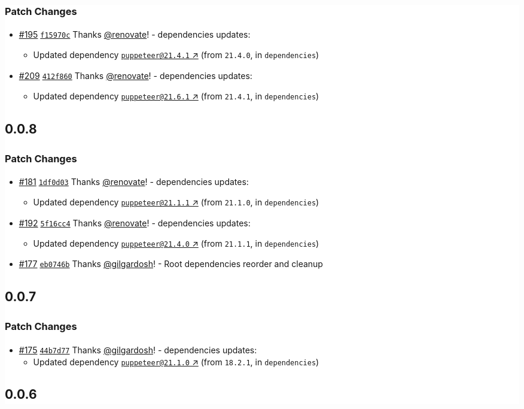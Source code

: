 ### Patch Changes

- [#195](https://github.com/gilgardosh/accounter-toolkit/pull/195)
  [`f15970c`](https://github.com/gilgardosh/accounter-toolkit/commit/f15970cad8873e5965eb1fb9edea3e9998f14fc8)
  Thanks [@renovate](https://github.com/apps/renovate)! - dependencies updates:
  - Updated dependency [`puppeteer@21.4.1` ↗︎](https://www.npmjs.com/package/puppeteer/v/21.4.1)
    (from `21.4.0`, in `dependencies`)

- [#209](https://github.com/gilgardosh/accounter-toolkit/pull/209)
  [`412f860`](https://github.com/gilgardosh/accounter-toolkit/commit/412f86056a3c9b09a22fbaf71d99484d65589a60)
  Thanks [@renovate](https://github.com/apps/renovate)! - dependencies updates:
  - Updated dependency [`puppeteer@21.6.1` ↗︎](https://www.npmjs.com/package/puppeteer/v/21.6.1)
    (from `21.4.1`, in `dependencies`)

## 0.0.8

### Patch Changes

- [#181](https://github.com/gilgardosh/accounter-toolkit/pull/181)
  [`1df0d03`](https://github.com/gilgardosh/accounter-toolkit/commit/1df0d03d3efaa302759416c9ca7f98b40306cce8)
  Thanks [@renovate](https://github.com/apps/renovate)! - dependencies updates:
  - Updated dependency [`puppeteer@21.1.1` ↗︎](https://www.npmjs.com/package/puppeteer/v/21.1.1)
    (from `21.1.0`, in `dependencies`)

- [#192](https://github.com/gilgardosh/accounter-toolkit/pull/192)
  [`5f16cc4`](https://github.com/gilgardosh/accounter-toolkit/commit/5f16cc4a14a3f592023a80fca10f05e0fdc80c80)
  Thanks [@renovate](https://github.com/apps/renovate)! - dependencies updates:
  - Updated dependency [`puppeteer@21.4.0` ↗︎](https://www.npmjs.com/package/puppeteer/v/21.4.0)
    (from `21.1.1`, in `dependencies`)

- [#177](https://github.com/gilgardosh/accounter-toolkit/pull/177)
  [`eb0746b`](https://github.com/gilgardosh/accounter-toolkit/commit/eb0746b23cf82668dfd3a7443a09de5a9d0be37b)
  Thanks [@gilgardosh](https://github.com/gilgardosh)! - Root dependencies reorder and cleanup

## 0.0.7

### Patch Changes

- [#175](https://github.com/gilgardosh/accounter-toolkit/pull/175)
  [`44b7d77`](https://github.com/gilgardosh/accounter-toolkit/commit/44b7d77049640e6eb11497914b459ec3cf319d9e)
  Thanks [@gilgardosh](https://github.com/gilgardosh)! - dependencies updates:
  - Updated dependency [`puppeteer@21.1.0` ↗︎](https://www.npmjs.com/package/puppeteer/v/21.1.0)
    (from `18.2.1`, in `dependencies`)

## 0.0.6
